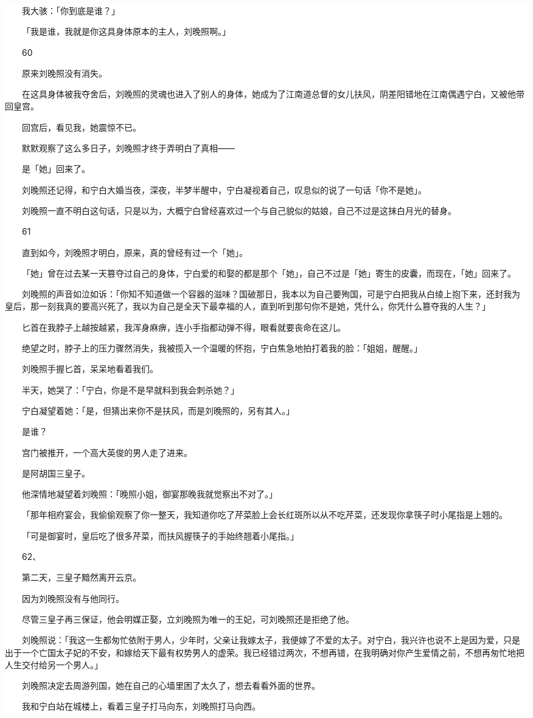 &emsp;&emsp;我大骇：「你到底是谁？」  
  
&emsp;&emsp;「我是谁，我就是你这具身体原本的主人，刘晚照啊。」  
  
&emsp;&emsp;60  
  
&emsp;&emsp;原来刘晚照没有消失。  
  
&emsp;&emsp;在这具身体被我夺舍后，刘晚照的灵魂也进入了别人的身体，她成为了江南道总督的女儿扶风，阴差阳错地在江南偶遇宁白，又被他带回皇宫。  
  
&emsp;&emsp;回宫后，看见我，她震惊不已。  
  
&emsp;&emsp;默默观察了这么多日子，刘晚照才终于弄明白了真相——  
  
&emsp;&emsp;是「她」回来了。  
  
&emsp;&emsp;刘晚照还记得，和宁白大婚当夜，深夜，半梦半醒中，宁白凝视着自己，叹息似的说了一句话「你不是她」。  
  
&emsp;&emsp;刘晚照一直不明白这句话，只是以为，大概宁白曾经喜欢过一个与自己貌似的姑娘，自己不过是这抹白月光的替身。  
  
&emsp;&emsp;61  
  
&emsp;&emsp;直到如今，刘晚照才明白，原来，真的曾经有过一个「她」。  
  
&emsp;&emsp;「她」曾在过去某一天篡夺过自己的身体，宁白爱的和娶的都是那个「她」，自己不过是「她」寄生的皮囊，而现在，「她」回来了。  
  
&emsp;&emsp;刘晚照的声音如泣如诉：「你知不知道做一个容器的滋味？国破那日，我本以为自己要殉国，可是宁白把我从白绫上抱下来，还封我为皇后，那一刻我真的要高兴死了，我以为自己是全天下最幸福的人，直到听到那句你不是她，凭什么，你凭什么篡夺我的人生？」  
  
&emsp;&emsp;匕首在我脖子上越按越紧，我浑身麻痹，连小手指都动弹不得，眼看就要丧命在这儿。  
  
&emsp;&emsp;绝望之时，脖子上的压力骤然消失，我被揽入一个温暖的怀抱，宁白焦急地拍打着我的脸：「姐姐，醒醒。」  
  
&emsp;&emsp;刘晚照手握匕首，呆呆地看着我们。  
  
&emsp;&emsp;半天，她哭了：「宁白，你是不是早就料到我会刺杀她？」  
  
&emsp;&emsp;宁白凝望着她：「是，但猜出来你不是扶风，而是刘晚照的，另有其人。」  
  
&emsp;&emsp;是谁？  
  
&emsp;&emsp;宫门被推开，一个高大英俊的男人走了进来。  
  
&emsp;&emsp;是阿胡国三皇子。  
  
&emsp;&emsp;他深情地凝望着刘晚照：「晚照小姐，御宴那晚我就觉察出不对了。」  
  
&emsp;&emsp;「那年相府宴会，我偷偷观察了你一整天，我知道你吃了芹菜脸上会长红斑所以从不吃芹菜，还发现你拿筷子时小尾指是上翘的。  
  
&emsp;&emsp;「可是御宴时，皇后吃了很多芹菜，而扶风握筷子的手始终翘着小尾指。」  
  
&emsp;&emsp;62、  
  
&emsp;&emsp;第二天，三皇子黯然离开云京。  
  
&emsp;&emsp;因为刘晚照没有与他同行。  
  
&emsp;&emsp;尽管三皇子再三保证，他会明媒正娶，立刘晚照为唯一的王妃，可刘晚照还是拒绝了他。  
  
&emsp;&emsp;刘晚照说：「我这一生都匆忙依附于男人，少年时，父亲让我嫁太子，我便嫁了不爱的太子。对宁白，我兴许也说不上是因为爱，只是出于一个亡国太子妃的不安，和嫁给天下最有权势男人的虚荣。我已经错过两次，不想再错，在我明确对你产生爱情之前，不想再匆忙地把人生交付给另一个男人。」  
  
&emsp;&emsp;刘晚照决定去周游列国，她在自己的心墙里困了太久了，想去看看外面的世界。  
  
&emsp;&emsp;我和宁白站在城楼上，看着三皇子打马向东，刘晚照打马向西。  
  